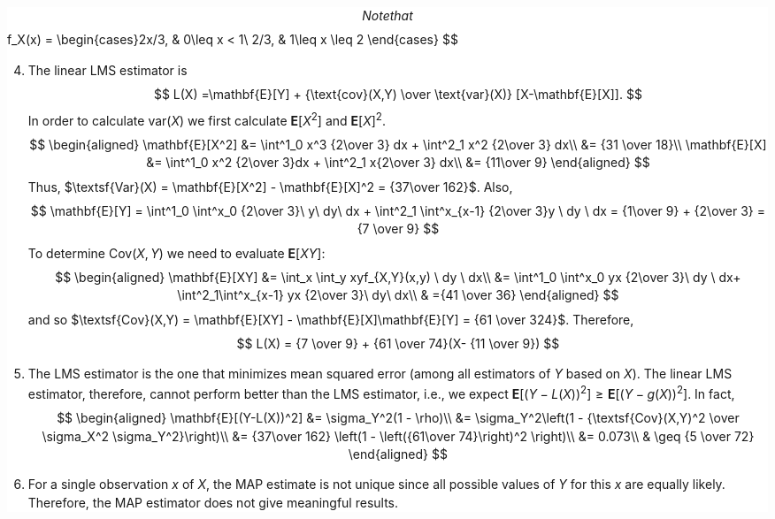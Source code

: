   $$
   Note that
   $$
   f_X(x) = \begin{cases}2x/3, & 0\leq x < 1\\ 2/3, & 1\leq x \leq 2 \end{cases}
   $$

4. The linear LMS estimator is
   $$
   L(X)  =\mathbf{E}[Y] + {\text{cov}(X,Y) \over \text{var}(X)} [X-\mathbf{E}[X]].
   $$
   In order to calculate $\text{var}(X)$ we first calculate $\mathbf{E}[X^2]$ and $\mathbf{E}[X]^2$.
   $$
   \begin{aligned}
   \mathbf{E}[X^2] &= \int^1_0 x^3 {2\over 3} dx + \int^2_1 x^2 {2\over 3} dx\\
   &= {31 \over 18}\\
   \mathbf{E}[X] &= \int^1_0 x^2 {2\over 3}dx + \int^2_1 x{2\over 3} dx\\
   &= {11\over 9}
   \end{aligned}
   $$
   Thus, $\textsf{Var}(X) = \mathbf{E}[X^2] - \mathbf{E}[X]^2 = {37\over 162}$. Also,
   $$
   \mathbf{E}[Y] = \int^1_0 \int^x_0 {2\over 3}\ y\ dy\ dx + \int^2_1 \int^x_{x-1} {2\over 3}y \ dy \ dx = {1\over 9} + {2\over 3} = {7 \over 9}
   $$
   To determine $\textsf{Cov}(X,Y)$ we need to evaluate $\mathbf{E}[XY]$:
   $$
   \begin{aligned}
   \mathbf{E}[XY] &= \int_x \int_y xyf_{X,Y}(x,y) \ dy \ dx\\
   &= \int^1_0 \int^x_0 yx {2\over 3}\ dy \ dx+ \int^2_1\int^x_{x-1} yx {2\over 3}\ dy\ dx\\
   & ={41 \over 36}
   \end{aligned}
   $$
   and so $\textsf{Cov}(X,Y) = \mathbf{E}[XY] - \mathbf{E}[X]\mathbf{E}[Y] = {61 \over 324}$. Therefore,
   $$
   L(X) = {7 \over 9} + {61 \over 74}(X- {11 \over 9})
   $$

5. The LMS estimator is the one that minimizes mean squared error (among all estimators of $Y$ based on $X$). The linear LMS estimator, therefore, cannot perform better than the LMS estimator, i.e., we expect $\mathbf{E}[(Y-L(X))^2] \geq \mathbf{E}[(Y-g(X))^2]$. In fact,
   $$
   \begin{aligned}
   \mathbf{E}[(Y-L(X))^2] &= \sigma_Y^2(1 - \rho)\\
   &= \sigma_Y^2\left(1 - {\textsf{Cov}(X,Y)^2 \over \sigma_X^2 \sigma_Y^2}\right)\\
   &= {37\over 162} \left(1 - \left({61\over 74}\right)^2 \right)\\
   &= 0.073\\
   & \geq {5 \over 72}
   \end{aligned}
   $$

6. For a single observation $x$ of $X$, the MAP estimate is not unique since all possible values of $Y$ for this $x$ are equally likely. Therefore, the MAP estimator does not give meaningful results.

   
